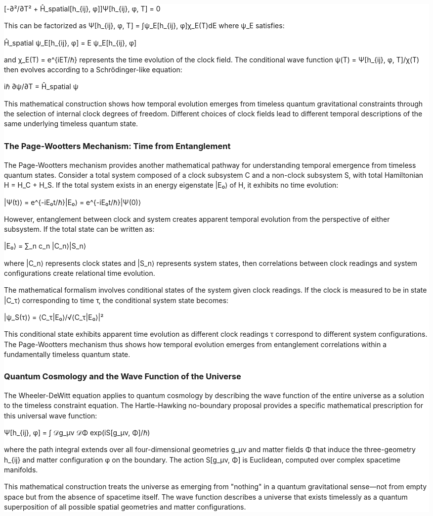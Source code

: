 [-∂²/∂T² + Ĥ_spatial[h_{ij}, φ]]Ψ[h_{ij}, φ, T] = 0

This can be factorized as Ψ[h_{ij}, φ, T] = ∫ψ_E[h_{ij}, φ]χ_E(T)dE where ψ_E satisfies:

Ĥ_spatial ψ_E[h_{ij}, φ] = E ψ_E[h_{ij}, φ]

and χ_E(T) = e^{iET/ℏ} represents the time evolution of the clock field. The conditional wave function ψ(T) = Ψ[h_{ij}, φ, T]/χ(T) then evolves according to a Schrödinger-like equation:

iℏ ∂ψ/∂T = Ĥ_spatial ψ

This mathematical construction shows how temporal evolution emerges from timeless quantum gravitational constraints through the selection of internal clock degrees of freedom. Different choices of clock fields lead to different temporal descriptions of the same underlying timeless quantum state.

### The Page-Wootters Mechanism: Time from Entanglement

The Page-Wootters mechanism provides another mathematical pathway for understanding temporal emergence from timeless quantum states. Consider a total system composed of a clock subsystem C and a non-clock subsystem S, with total Hamiltonian H = H_C + H_S. If the total system exists in an energy eigenstate |E₀⟩ of H, it exhibits no time evolution:

|Ψ(t)⟩ = e^{-iE₀t/ℏ}|E₀⟩ = e^{-iE₀t/ℏ}|Ψ(0)⟩

However, entanglement between clock and system creates apparent temporal evolution from the perspective of either subsystem. If the total state can be written as:

|E₀⟩ = ∑_n c_n |C_n⟩|S_n⟩

where |C_n⟩ represents clock states and |S_n⟩ represents system states, then correlations between clock readings and system configurations create relational time evolution.

The mathematical formalism involves conditional states of the system given clock readings. If the clock is measured to be in state |C_τ⟩ corresponding to time τ, the conditional system state becomes:

|ψ_S(τ)⟩ = ⟨C_τ|E₀⟩/√⟨C_τ|E₀⟩|²

This conditional state exhibits apparent time evolution as different clock readings τ correspond to different system configurations. The Page-Wootters mechanism thus shows how temporal evolution emerges from entanglement correlations within a fundamentally timeless quantum state.

### Quantum Cosmology and the Wave Function of the Universe

The Wheeler-DeWitt equation applies to quantum cosmology by describing the wave function of the entire universe as a solution to the timeless constraint equation. The Hartle-Hawking no-boundary proposal provides a specific mathematical prescription for this universal wave function:

Ψ[h_{ij}, φ] = ∫ 𝒟g_μν 𝒟Φ exp(iS[g_μν, Φ]/ℏ)

where the path integral extends over all four-dimensional geometries g_μν and matter fields Φ that induce the three-geometry h_{ij} and matter configuration φ on the boundary. The action S[g_μν, Φ] is Euclidean, computed over complex spacetime manifolds.

This mathematical construction treats the universe as emerging from "nothing" in a quantum gravitational sense—not from empty space but from the absence of spacetime itself. The wave function describes a universe that exists timelessly as a quantum superposition of all possible spatial geometries and matter configurations.
